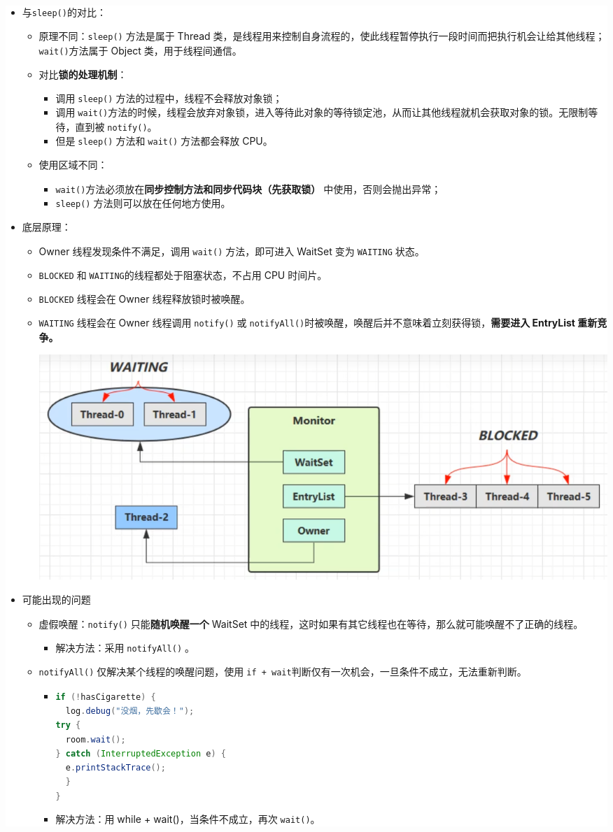 - 与`sleep()`​的对比：

  - 原理不同：`sleep()`​ 方法是属于 Thread 类，是线程用来控制自身流程的，使此线程暂停执行一段时间而把执行机会让给其他线程；`wait()`​方法属于 Object 类，用于线程间通信。
  - 对比**锁的处理机制**：

    - 调用  `sleep()`​ 方法的过程中，线程不会释放对象锁；
    - 调用  `wait()`​ 方法的时候，线程会放弃对象锁，进入等待此对象的等待锁定池，从而让其他线程就机会获取对象的锁。无限制等待，直到被 `notify()`​。
    - 但是  `sleep()`​ 方法和 `wait()`​ 方法都会释放 CPU。
  - 使用区域不同：

    - ​`wait()`​ 方法必须放在**同步控制方法和同步代码块（先获取锁）** 中使用，否则会抛出异常；
    - `sleep()`​ 方法则可以放在任何地方使用。
- 底层原理：

  - Owner 线程发现条件不满足，调用 `wait()`​ 方法，即可进入 WaitSet 变为 `WAITING`​ 状态。
  - ​`BLOCKED`​ 和 `WAITING`​ 的线程都处于阻塞状态，不占用 CPU 时间片。
  - ​`BLOCKED`​ 线程会在 Owner 线程释放锁时被唤醒。
  - ​`WAITING`​ 线程会在 Owner 线程调用 `notify()`​ 或 `notifyAll()`​ 时被唤醒，唤醒后并不意味着立刻获得锁，**需要进入 EntryList 重新竞争。**

    ![image](assets/image-20250703192542-0nhd5yy.png)
- 可能出现的问题

  - 虚假唤醒：`notify()`​ 只能**随机唤醒一个** WaitSet 中的线程，这时如果有其它线程也在等待，那么就可能唤醒不了正确的线程。

    - 解决方法：采用 `notifyAll()`​ 。
  - ​`notifyAll()`​ 仅解决某个线程的唤醒问题，使用 `if + wait`​ 判断仅有一次机会，一旦条件不成立，无法重新判断。

    - ```java
      if (!hasCigarette) {
      	log.debug("没烟，先歇会！");
      try {
      	room.wait();
      } catch (InterruptedException e) {
      	e.printStackTrace();
      	}
      }
      ```
    - 解决方法：用 while + wait()，当条件不成立，再次 `wait()`​ 。
